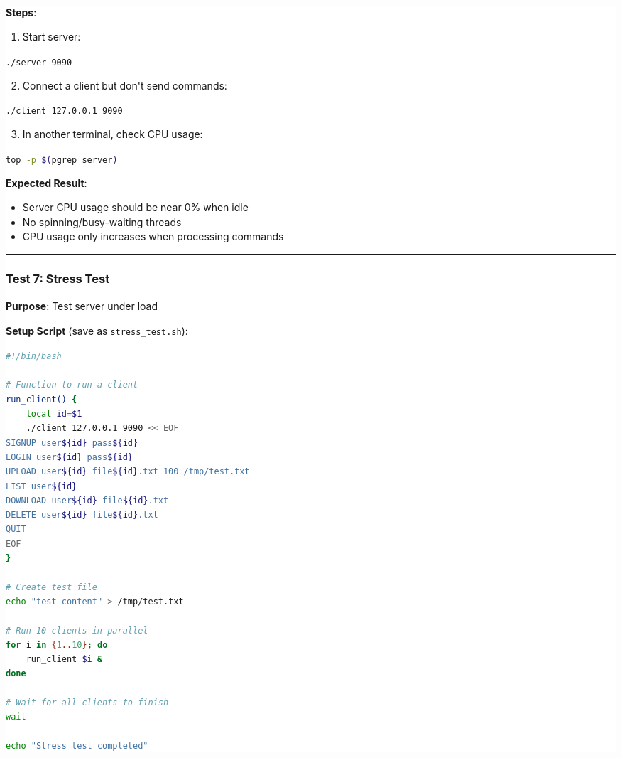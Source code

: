 **Steps**:

1. Start server:
```bash
./server 9090
```

2. Connect a client but don't send commands:
```bash
./client 127.0.0.1 9090
```

3. In another terminal, check CPU usage:
```bash
top -p $(pgrep server)
```

**Expected Result**:
- Server CPU usage should be near 0% when idle
- No spinning/busy-waiting threads
- CPU usage only increases when processing commands

---

### Test 7: Stress Test

**Purpose**: Test server under load

**Setup Script** (save as `stress_test.sh`):
```bash
#!/bin/bash

# Function to run a client
run_client() {
    local id=$1
    ./client 127.0.0.1 9090 << EOF
SIGNUP user${id} pass${id}
LOGIN user${id} pass${id}
UPLOAD user${id} file${id}.txt 100 /tmp/test.txt
LIST user${id}
DOWNLOAD user${id} file${id}.txt
DELETE user${id} file${id}.txt
QUIT
EOF
}

# Create test file
echo "test content" > /tmp/test.txt

# Run 10 clients in parallel
for i in {1..10}; do
    run_client $i &
done

# Wait for all clients to finish
wait

echo "Stress test completed"
```
